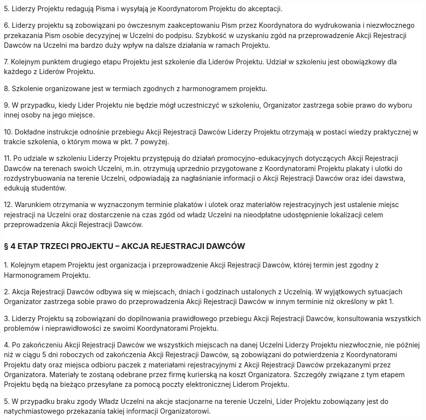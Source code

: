 
5\. Liderzy Projektu redagują Pisma i wysyłają je Koordynatorom Projektu do akceptacji.


6\. Liderzy projektu są zobowiązani po ówczesnym zaakceptowaniu Pism przez Koordynatora do wydrukowania i niezwłocznego przekazania Pism osobie decyzyjnej w Uczelni do podpisu. Szybkość w uzyskaniu zgód na przeprowadzenie Akcji Rejestracji Dawców na Uczelni ma bardzo duży wpływ na dalsze działania w ramach Projektu.


7\. Kolejnym punktem drugiego etapu Projektu jest szkolenie dla Liderów Projektu. Udział w szkoleniu jest obowiązkowy dla każdego z Liderów Projektu. 


8\. Szkolenie organizowane jest w termiach zgodnych z harmonogramem projektu.


9\. W przypadku, kiedy Lider Projektu nie będzie mógł uczestniczyć w szkoleniu, Organizator zastrzega sobie prawo do wyboru innej osoby na jego miejsce.


10\. Dokładne instrukcje odnośnie przebiegu Akcji Rejestracji Dawców Liderzy Projektu otrzymają w postaci wiedzy praktycznej w trakcie szkolenia, o którym mowa w pkt. 7 powyżej.


11\. Po udziale w szkoleniu Liderzy Projektu przystępują do działań promocyjno\-edukacyjnych dotyczących Akcji Rejestracji Dawców na terenach swoich Uczelni, m.in. otrzymują uprzednio przygotowane z Koordynatorami Projektu plakaty i ulotki do rozdystrybuowania na terenie Uczelni, odpowiadają za nagłaśnianie informacji o Akcji Rejestracji Dawców oraz idei dawstwa, edukują studentów. 


12\. Warunkiem otrzymania w wyznaczonym terminie plakatów i ulotek oraz materiałów rejestracyjnych jest ustalenie miejsc rejestracji na Uczelni oraz dostarczenie na czas zgód od władz Uczelni na nieodpłatne udostępnienie lokalizacji celem przeprowadzenia Akcji Rejestracji Dawców.


### § 4 ETAP TRZECI PROJEKTU – AKCJA REJESTRACJI DAWCÓW


1\. Kolejnym etapem Projektu jest organizacja i przeprowadzenie Akcji Rejestracji Dawców, której termin jest zgodny z Harmonogramem Projektu. 


2\. Akcja Rejestracji Dawców odbywa się w miejscach, dniach i godzinach ustalonych z Uczelnią. W wyjątkowych sytuacjach Organizator zastrzega sobie prawo do przeprowadzenia Akcji Rejestracji Dawców w innym terminie niż określony w pkt 1\.


3\. Liderzy Projektu są zobowiązani do dopilnowania prawidłowego przebiegu Akcji Rejestracji Dawców, konsultowania wszystkich problemów i nieprawidłowości ze swoimi Koordynatorami Projektu. 


4\. Po zakończeniu Akcji Rejestracji Dawców we wszystkich miejscach na danej Uczelni Liderzy Projektu niezwłocznie, nie później niż w ciągu 5 dni roboczych od zakończenia Akcji Rejestracji Dawców, są zobowiązani do potwierdzenia z Koordynatorami Projektu daty oraz miejsca odbioru paczek z materiałami rejestracyjnymi z Akcji Rejestracji Dawców przekazanymi przez Organizatora. Materiały te zostaną odebrane przez firmę kurierską na koszt Organizatora. Szczegóły związane z tym etapem Projektu będą na bieżąco przesyłane za pomocą poczty elektronicznej Liderom Projektu.


5\. W przypadku braku zgody Władz Uczelni na akcje stacjonarne na terenie Uczelni, Lider Projektu zobowiązany jest do natychmiastowego przekazania takiej informacji Organizatorowi.
